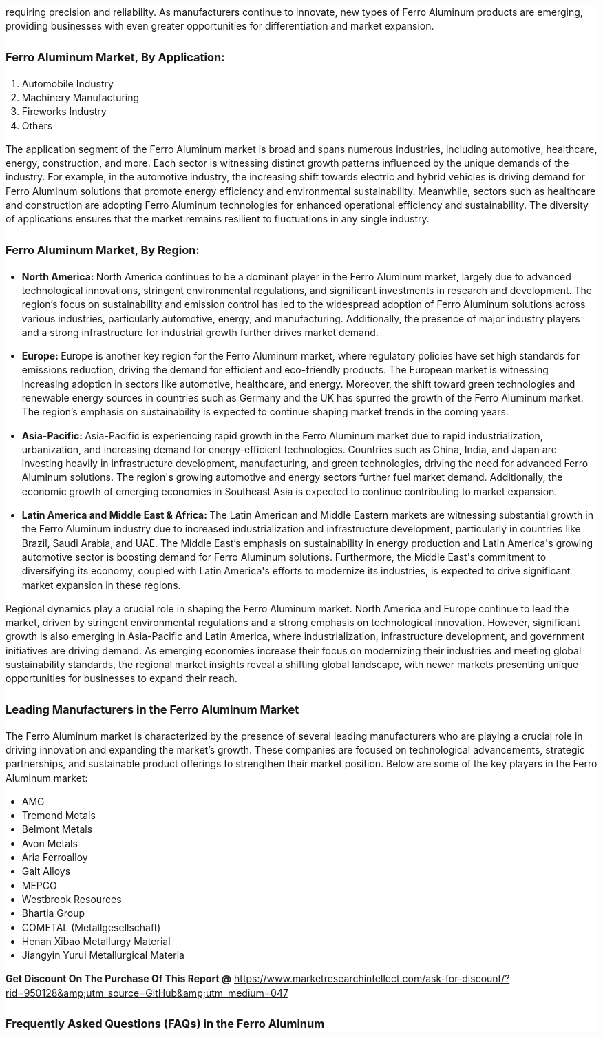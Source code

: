 requiring precision and reliability. As manufacturers continue to innovate, new types of Ferro Aluminum products are emerging, providing businesses with even greater opportunities for differentiation and market expansion.</p><h3>Ferro Aluminum Market,&nbsp;By Application:</h3><ol><li>Automobile Industry<li> Machinery Manufacturing<li> Fireworks Industry<li> Others</li></ol><p>The application segment of the Ferro Aluminum market is broad and spans numerous industries, including automotive, healthcare, energy, construction, and more. Each sector is witnessing distinct growth patterns influenced by the unique demands of the industry. For example, in the automotive industry, the increasing shift towards electric and hybrid vehicles is driving demand for Ferro Aluminum solutions that promote energy efficiency and environmental sustainability. Meanwhile, sectors such as healthcare and construction are adopting Ferro Aluminum technologies for enhanced operational efficiency and sustainability. The diversity of applications ensures that the market remains resilient to fluctuations in any single industry.</p><h3>Ferro Aluminum Market, By Region:</h3><ul><li><p><strong>North America:&nbsp;</strong>North America continues to be a dominant player in the Ferro Aluminum market, largely due to advanced technological innovations, stringent environmental regulations, and significant investments in research and development. The region&rsquo;s focus on sustainability and emission control has led to the widespread adoption of Ferro Aluminum solutions across various industries, particularly automotive, energy, and manufacturing. Additionally, the presence of major industry players and a strong infrastructure for industrial growth further drives market demand.</p></li><li><p><strong><strong>Europe:&nbsp;</strong></strong>Europe is another key region for the Ferro Aluminum market, where regulatory policies have set high standards for emissions reduction, driving the demand for efficient and eco-friendly products. The European market is witnessing increasing adoption in sectors like automotive, healthcare, and energy. Moreover, the shift toward green technologies and renewable energy sources in countries such as Germany and the UK has spurred the growth of the Ferro Aluminum market. The region&rsquo;s emphasis on sustainability is expected to continue shaping market trends in the coming years.</p></li><li><p><strong><strong>Asia-Pacific:&nbsp;</strong></strong>Asia-Pacific is experiencing rapid growth in the Ferro Aluminum market due to rapid industrialization, urbanization, and increasing demand for energy-efficient technologies. Countries such as China, India, and Japan are investing heavily in infrastructure development, manufacturing, and green technologies, driving the need for advanced Ferro Aluminum solutions. The region's growing automotive and energy sectors further fuel market demand. Additionally, the economic growth of emerging economies in Southeast Asia is expected to continue contributing to market expansion.</p></li><li><p><strong><strong>Latin America and Middle East &amp; Africa:&nbsp;</strong></strong>The Latin American and Middle Eastern markets are witnessing substantial growth in the Ferro Aluminum industry due to increased industrialization and infrastructure development, particularly in countries like Brazil, Saudi Arabia, and UAE. The Middle East&rsquo;s emphasis on sustainability in energy production and Latin America's growing automotive sector is boosting demand for Ferro Aluminum solutions. Furthermore, the Middle East's commitment to diversifying its economy, coupled with Latin America's efforts to modernize its industries, is expected to drive significant market expansion in these regions.</p></li></ul><p>Regional dynamics play a crucial role in shaping the Ferro Aluminum market. North America and Europe continue to lead the market, driven by stringent environmental regulations and a strong emphasis on technological innovation. However, significant growth is also emerging in Asia-Pacific and Latin America, where industrialization, infrastructure development, and government initiatives are driving demand. As emerging economies increase their focus on modernizing their industries and meeting global sustainability standards, the regional market insights reveal a shifting global landscape, with newer markets presenting unique opportunities for businesses to expand their reach.</p><h3><strong>Leading Manufacturers in the Ferro Aluminum Market</strong></h3><p>The Ferro Aluminum market is characterized by the presence of several leading manufacturers who are playing a crucial role in driving innovation and expanding the market&rsquo;s growth. These companies are focused on technological advancements, strategic partnerships, and sustainable product offerings to strengthen their market position. Below are some of the key players in the Ferro Aluminum market:</p></div><div class="article-main__content" data-test-id="publishing-text-block"><ul><li><span class="">AMG<li> Tremond Metals<li> Belmont Metals<li> Avon Metals<li> Aria Ferroalloy<li> Galt Alloys<li> MEPCO<li> Westbrook Resources<li> Bhartia Group<li> COMETAL (Metallgesellschaft)<li> Henan Xibao Metallurgy Material<li> Jiangyin Yurui Metallurgical Materia</span></li></ul></div><div class="article-main__content" data-test-id="publishing-text-block"><p><span class="font-[700]"><strong>Get Discount On The Purchase Of This Report @</strong> <a href="https://www.marketresearchintellect.com/ask-for-discount/?rid=950128&amp;utm_source=GitHub&amp;utm_medium=047" data-fr-linked="true">https://www.marketresearchintellect.com/ask-for-discount/?rid=950128&amp;utm_source=GitHub&amp;utm_medium=047</a></span></p></div><div class="article-main__content" data-test-id="publishing-text-block"><h3><strong>Frequently Asked Questions (FAQs) in the Ferro Aluminum